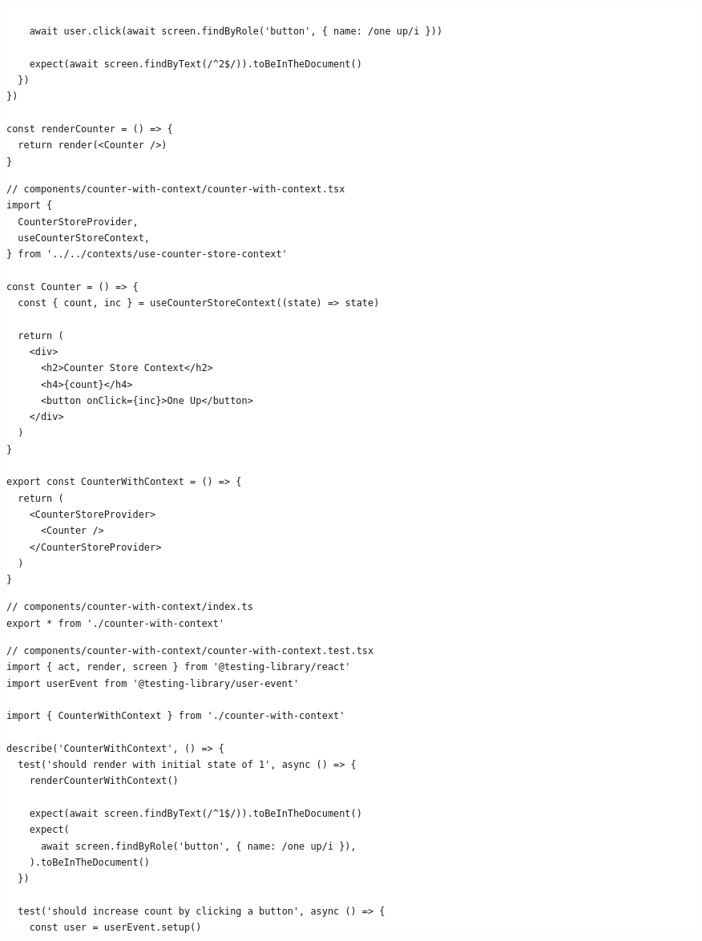 ```tsx

    await user.click(await screen.findByRole('button', { name: /one up/i }))

    expect(await screen.findByText(/^2$/)).toBeInTheDocument()
  })
})

const renderCounter = () => {
  return render(<Counter />)
}
```

```tsx
// components/counter-with-context/counter-with-context.tsx
import {
  CounterStoreProvider,
  useCounterStoreContext,
} from '../../contexts/use-counter-store-context'

const Counter = () => {
  const { count, inc } = useCounterStoreContext((state) => state)

  return (
    <div>
      <h2>Counter Store Context</h2>
      <h4>{count}</h4>
      <button onClick={inc}>One Up</button>
    </div>
  )
}

export const CounterWithContext = () => {
  return (
    <CounterStoreProvider>
      <Counter />
    </CounterStoreProvider>
  )
}
```

```tsx
// components/counter-with-context/index.ts
export * from './counter-with-context'
```

```tsx
// components/counter-with-context/counter-with-context.test.tsx
import { act, render, screen } from '@testing-library/react'
import userEvent from '@testing-library/user-event'

import { CounterWithContext } from './counter-with-context'

describe('CounterWithContext', () => {
  test('should render with initial state of 1', async () => {
    renderCounterWithContext()

    expect(await screen.findByText(/^1$/)).toBeInTheDocument()
    expect(
      await screen.findByRole('button', { name: /one up/i }),
    ).toBeInTheDocument()
  })

  test('should increase count by clicking a button', async () => {
    const user = userEvent.setup()

```